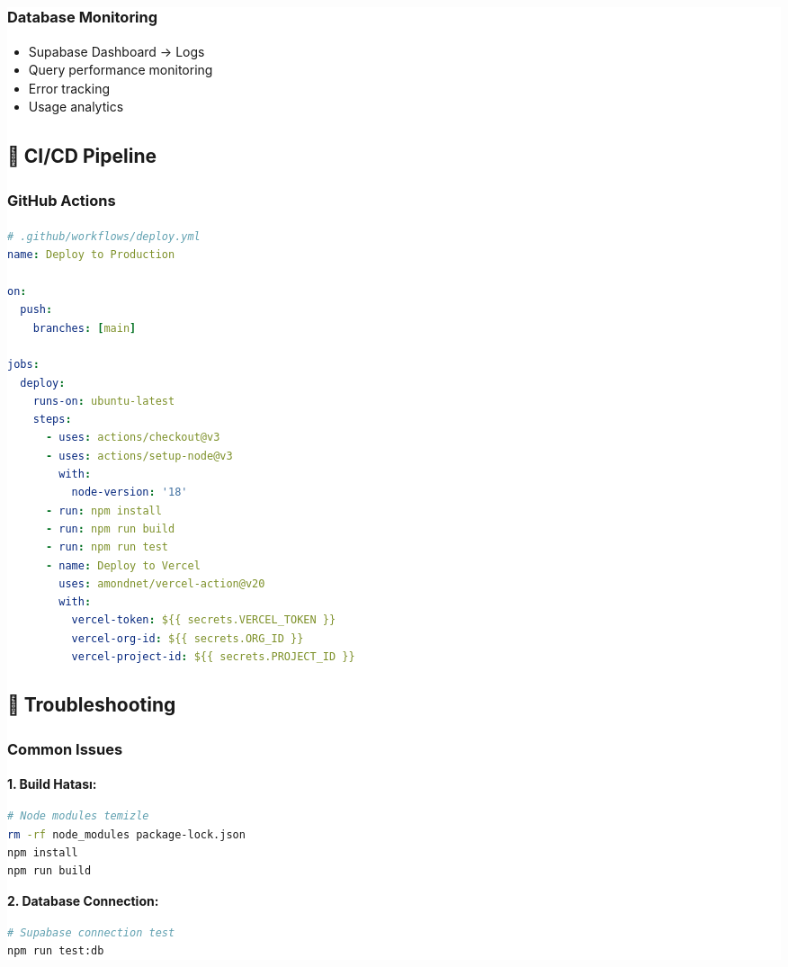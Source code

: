 ### Database Monitoring
- Supabase Dashboard → Logs
- Query performance monitoring
- Error tracking
- Usage analytics

## 🔄 CI/CD Pipeline

### GitHub Actions
```yaml
# .github/workflows/deploy.yml
name: Deploy to Production

on:
  push:
    branches: [main]

jobs:
  deploy:
    runs-on: ubuntu-latest
    steps:
      - uses: actions/checkout@v3
      - uses: actions/setup-node@v3
        with:
          node-version: '18'
      - run: npm install
      - run: npm run build
      - run: npm run test
      - name: Deploy to Vercel
        uses: amondnet/vercel-action@v20
        with:
          vercel-token: ${{ secrets.VERCEL_TOKEN }}
          vercel-org-id: ${{ secrets.ORG_ID }}
          vercel-project-id: ${{ secrets.PROJECT_ID }}
```

## 🚨 Troubleshooting

### Common Issues

**1. Build Hatası:**
```bash
# Node modules temizle
rm -rf node_modules package-lock.json
npm install
npm run build
```

**2. Database Connection:**
```bash
# Supabase connection test
npm run test:db
```
